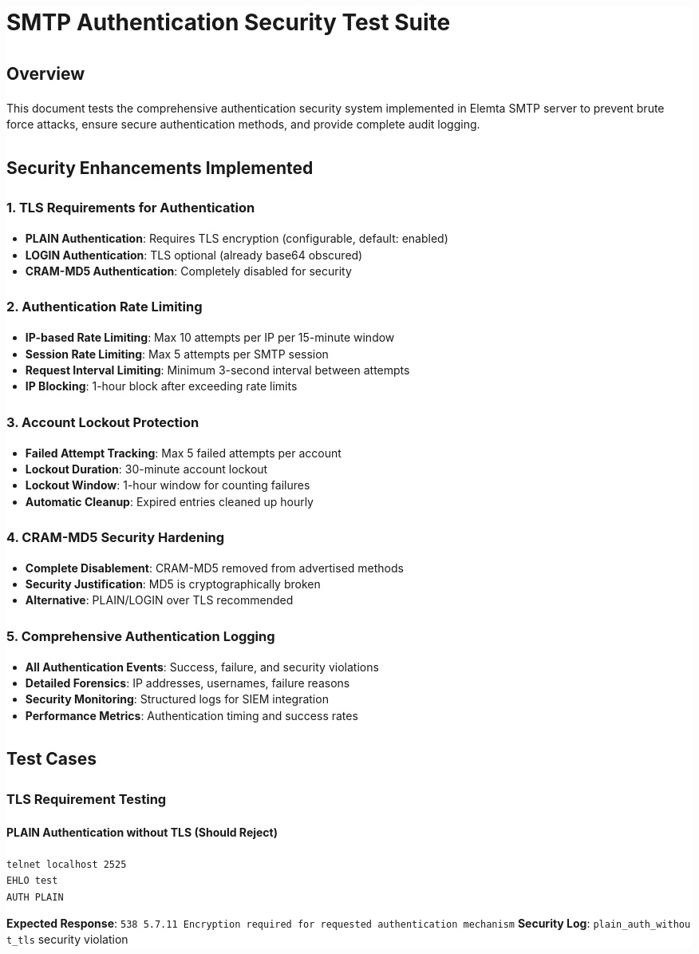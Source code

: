 # SMTP Authentication Security Test Suite

## Overview
This document tests the comprehensive authentication security system implemented in Elemta SMTP server to prevent brute force attacks, ensure secure authentication methods, and provide complete audit logging.

## Security Enhancements Implemented

### 1. TLS Requirements for Authentication
- **PLAIN Authentication**: Requires TLS encryption (configurable, default: enabled)
- **LOGIN Authentication**: TLS optional (already base64 obscured)
- **CRAM-MD5 Authentication**: Completely disabled for security

### 2. Authentication Rate Limiting
- **IP-based Rate Limiting**: Max 10 attempts per IP per 15-minute window
- **Session Rate Limiting**: Max 5 attempts per SMTP session
- **Request Interval Limiting**: Minimum 3-second interval between attempts
- **IP Blocking**: 1-hour block after exceeding rate limits

### 3. Account Lockout Protection
- **Failed Attempt Tracking**: Max 5 failed attempts per account
- **Lockout Duration**: 30-minute account lockout
- **Lockout Window**: 1-hour window for counting failures
- **Automatic Cleanup**: Expired entries cleaned up hourly

### 4. CRAM-MD5 Security Hardening
- **Complete Disablement**: CRAM-MD5 removed from advertised methods
- **Security Justification**: MD5 is cryptographically broken
- **Alternative**: PLAIN/LOGIN over TLS recommended

### 5. Comprehensive Authentication Logging
- **All Authentication Events**: Success, failure, and security violations
- **Detailed Forensics**: IP addresses, usernames, failure reasons
- **Security Monitoring**: Structured logs for SIEM integration
- **Performance Metrics**: Authentication timing and success rates

## Test Cases

### TLS Requirement Testing

#### PLAIN Authentication without TLS (Should Reject)
```bash
telnet localhost 2525
EHLO test
AUTH PLAIN
```
**Expected Response**: `538 5.7.11 Encryption required for requested authentication mechanism`
**Security Log**: `plain_auth_without_tls` security violation
